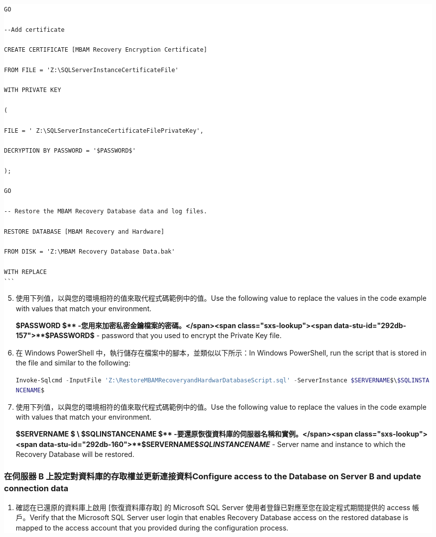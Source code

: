     GO

    --Add certificate

    CREATE CERTIFICATE [MBAM Recovery Encryption Certificate]

    FROM FILE = 'Z:\SQLServerInstanceCertificateFile'

    WITH PRIVATE KEY

    (

    FILE = ' Z:\SQLServerInstanceCertificateFilePrivateKey',

    DECRYPTION BY PASSWORD = '$PASSWORD$'

    );

    GO

    -- Restore the MBAM Recovery Database data and log files.

    RESTORE DATABASE [MBAM Recovery and Hardware]

    FROM DISK = 'Z:\MBAM Recovery Database Data.bak'

    WITH REPLACE
    ```

5.  <span data-ttu-id="292db-156">使用下列值，以與您的環境相符的值來取代程式碼範例中的值。</span><span class="sxs-lookup"><span data-stu-id="292db-156">Use the following value to replace the values in the code example with values that match your environment.</span></span>

    <span data-ttu-id="292db-157">**$PASSWORD $** -您用來加密私密金鑰檔案的密碼。</span><span class="sxs-lookup"><span data-stu-id="292db-157">**$PASSWORD$** - password that you used to encrypt the Private Key file.</span></span>

6.  <span data-ttu-id="292db-158">在 Windows PowerShell 中，執行儲存在檔案中的腳本，並類似以下所示：</span><span class="sxs-lookup"><span data-stu-id="292db-158">In Windows PowerShell, run the script that is stored in the file and similar to the following:</span></span>

    ```powershell
    Invoke-Sqlcmd -InputFile 'Z:\RestoreMBAMRecoveryandHardwarDatabaseScript.sql' -ServerInstance $SERVERNAME$\$SQLINSTANCENAME$
    ```
7.  <span data-ttu-id="292db-159">使用下列值，以與您的環境相符的值來取代程式碼範例中的值。</span><span class="sxs-lookup"><span data-stu-id="292db-159">Use the following value to replace the values in the code example with values that match your environment.</span></span>

    <span data-ttu-id="292db-160">**$SERVERNAME $ \ $SQLINSTANCENAME $** -要還原恢復資料庫的伺服器名稱和實例。</span><span class="sxs-lookup"><span data-stu-id="292db-160">**$SERVERNAME$\$SQLINSTANCENAME$** - Server name and instance to which the Recovery Database will be restored.</span></span>

### <span data-ttu-id="292db-161">在伺服器 B 上設定對資料庫的存取權並更新連接資料</span><span class="sxs-lookup"><span data-stu-id="292db-161">Configure access to the Database on Server B and update connection data</span></span>

1. <span data-ttu-id="292db-162">確認在已還原的資料庫上啟用 [恢復資料庫存取] 的 Microsoft SQL Server 使用者登錄已對應至您在設定程式期間提供的 access 帳戶。</span><span class="sxs-lookup"><span data-stu-id="292db-162">Verify that the Microsoft SQL Server user login that enables Recovery Database access on the restored database is mapped to the access account that you provided during the configuration process.</span></span>

